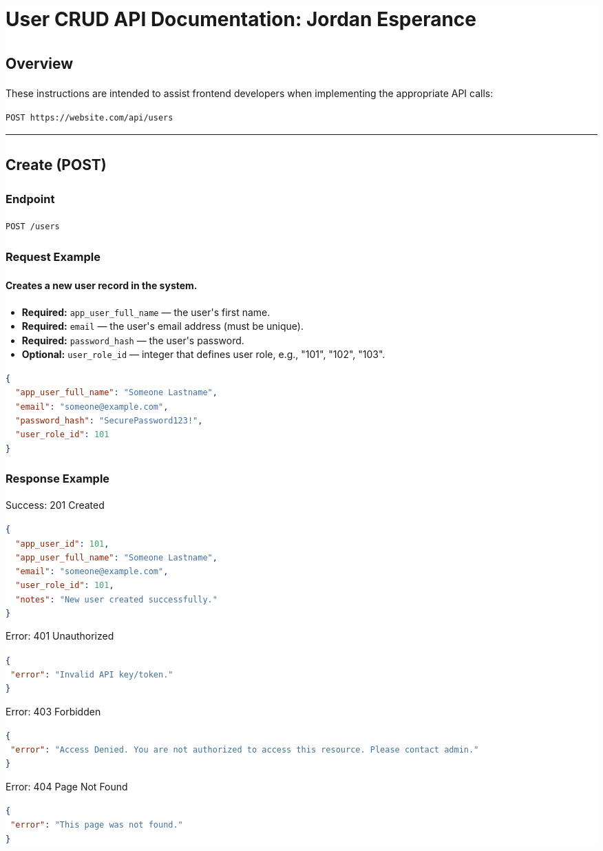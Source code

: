 # User CRUD API Documentation: Jordan Esperance

## Overview
These instructions are intended to assist frontend developers when implementing the appropriate API calls:  
```
POST https://website.com/api/users
```

---

## Create (POST)
### Endpoint
```
POST /users
```

### Request Example
#### Creates a new user record in the system. 
- **Required:** `app_user_full_name` — the user's first name.
- **Required:** `email` — the user's email address (must be unique).
- **Required:** `password_hash` — the user's password.
- **Optional:** `user_role_id` — integer that defines user role, e.g., "101", "102", "103".

```json
{  
  "app_user_full_name": "Someone Lastname",
  "email": "someone@example.com",
  "password_hash": "SecurePassword123!",
  "user_role_id": 101
}

```

### Response Example
Success: 201 Created
```json
{
  "app_user_id": 101,
  "app_user_full_name": "Someone Lastname",
  "email": "someone@example.com",
  "user_role_id": 101,
  "notes": "New user created successfully."
}
```
Error: 401 Unauthorized
```json
{
 "error": "Invalid API key/token."
}
```
Error: 403 Forbidden
```json
{
 "error": "Access Denied. You are not authorized to access this resource. Please contact admin."
}
```
Error: 404 Page Not Found
```json
{
 "error": "This page was not found."
}
```